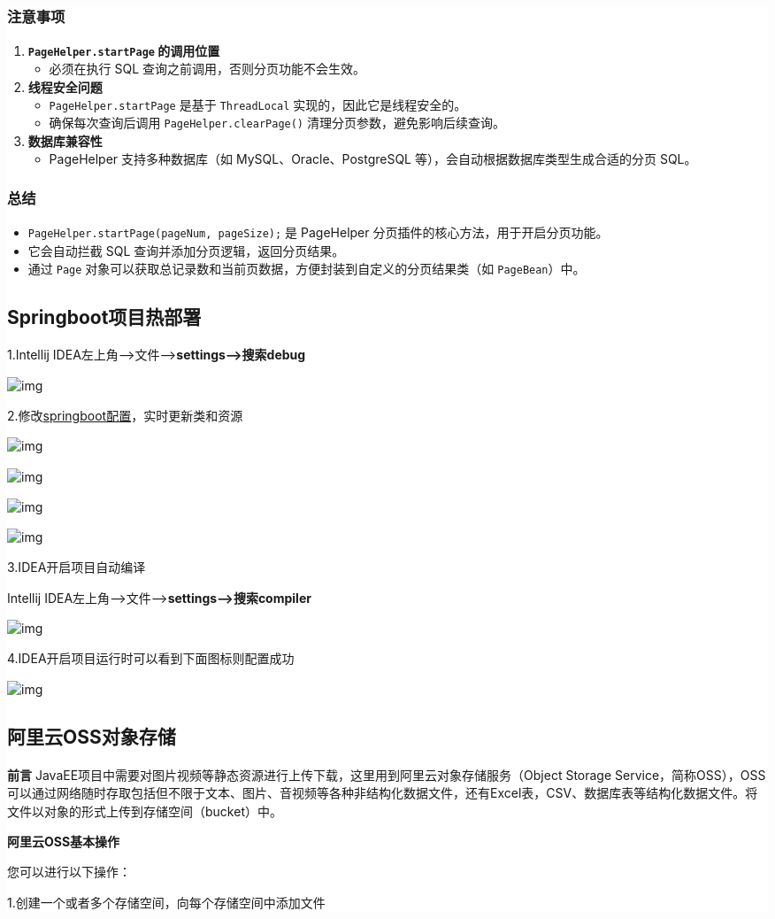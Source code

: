 ### **注意事项**

1. **`PageHelper.startPage` 的调用位置**
   - 必须在执行 SQL 查询之前调用，否则分页功能不会生效。
2. **线程安全问题**
   - `PageHelper.startPage` 是基于 `ThreadLocal` 实现的，因此它是线程安全的。
   - 确保每次查询后调用 `PageHelper.clearPage()` 清理分页参数，避免影响后续查询。
3. **数据库兼容性**
   - PageHelper 支持多种数据库（如 MySQL、Oracle、PostgreSQL 等），会自动根据数据库类型生成合适的分页 SQL。

### **总结**

- `PageHelper.startPage(pageNum, pageSize);` 是 PageHelper 分页插件的核心方法，用于开启分页功能。
- 它会自动拦截 SQL 查询并添加分页逻辑，返回分页结果。
- 通过 `Page` 对象可以获取总记录数和当前页数据，方便封装到自定义的分页结果类（如 `PageBean`）中。

## Springboot项目热部署

1.Intellij IDEA左上角——>文件——>**settings——>搜索debug**

![img](https://gitee.com/try-to-be-better/cloud-images/raw/master/img/38d58d1acce34a44af8b44aaa158a7d6.png)

2.修改[springboot配置](https://so.csdn.net/so/search?q=springboot配置&spm=1001.2101.3001.7020)，实时更新类和资源

![img](https://gitee.com/try-to-be-better/cloud-images/raw/master/img/a1cf52c7516c4279a550df65ba9f1b44.png)

![img](https://gitee.com/try-to-be-better/cloud-images/raw/master/img/d1d80ce9a0c84403b5ac64ce36fb821a.png)

![img](https://gitee.com/try-to-be-better/cloud-images/raw/master/img/a5396cb4f34c4bbc805e0ba59d809774.png)

![img](https://gitee.com/try-to-be-better/cloud-images/raw/master/img/554a16257aab44299b01ce112bec157e.png)

3.IDEA开启项目自动编译

Intellij IDEA左上角——>文件——>**settings——>搜索compiler**

![img](https://gitee.com/try-to-be-better/cloud-images/raw/master/img/3e80c82d4abc4bb09817b6fe940cd023.png)

4.IDEA开启项目运行时可以看到下面图标则配置成功

![img](https://gitee.com/try-to-be-better/cloud-images/raw/master/img/5f6d45f5d8f541e8bb54fefd20de6b54.png)

## 阿里云OSS对象存储

**前言**
JavaEE项目中需要对图片视频等静态资源进行上传下载，这里用到阿里云对象存储服务（Object Storage Service，简称OSS），OSS可以通过网络随时存取包括但不限于文本、图片、音视频等各种非结构化数据文件，还有Excel表，CSV、数据库表等结构化数据文件。将文件以对象的形式上传到存储空间（bucket）中。

**阿里云OSS基本操作**

您可以进行以下操作：

1.创建一个或者多个存储空间，向每个存储空间中添加文件

